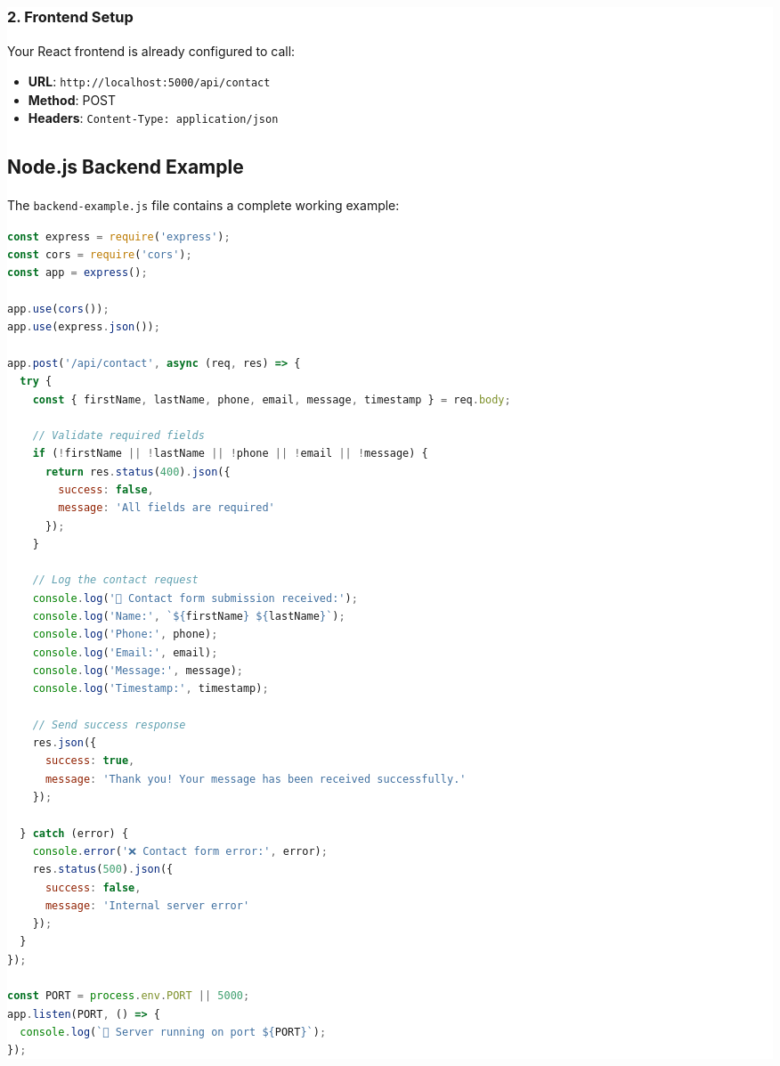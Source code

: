### 2. Frontend Setup
Your React frontend is already configured to call:
- **URL**: `http://localhost:5000/api/contact`
- **Method**: POST
- **Headers**: `Content-Type: application/json`

## Node.js Backend Example

The `backend-example.js` file contains a complete working example:

```javascript
const express = require('express');
const cors = require('cors');
const app = express();

app.use(cors());
app.use(express.json());

app.post('/api/contact', async (req, res) => {
  try {
    const { firstName, lastName, phone, email, message, timestamp } = req.body;
    
    // Validate required fields
    if (!firstName || !lastName || !phone || !email || !message) {
      return res.status(400).json({
        success: false,
        message: 'All fields are required'
      });
    }
    
    // Log the contact request
    console.log('📧 Contact form submission received:');
    console.log('Name:', `${firstName} ${lastName}`);
    console.log('Phone:', phone);
    console.log('Email:', email);
    console.log('Message:', message);
    console.log('Timestamp:', timestamp);
    
    // Send success response
    res.json({
      success: true,
      message: 'Thank you! Your message has been received successfully.'
    });
    
  } catch (error) {
    console.error('❌ Contact form error:', error);
    res.status(500).json({
      success: false,
      message: 'Internal server error'
    });
  }
});

const PORT = process.env.PORT || 5000;
app.listen(PORT, () => {
  console.log(`🚀 Server running on port ${PORT}`);
});
```
